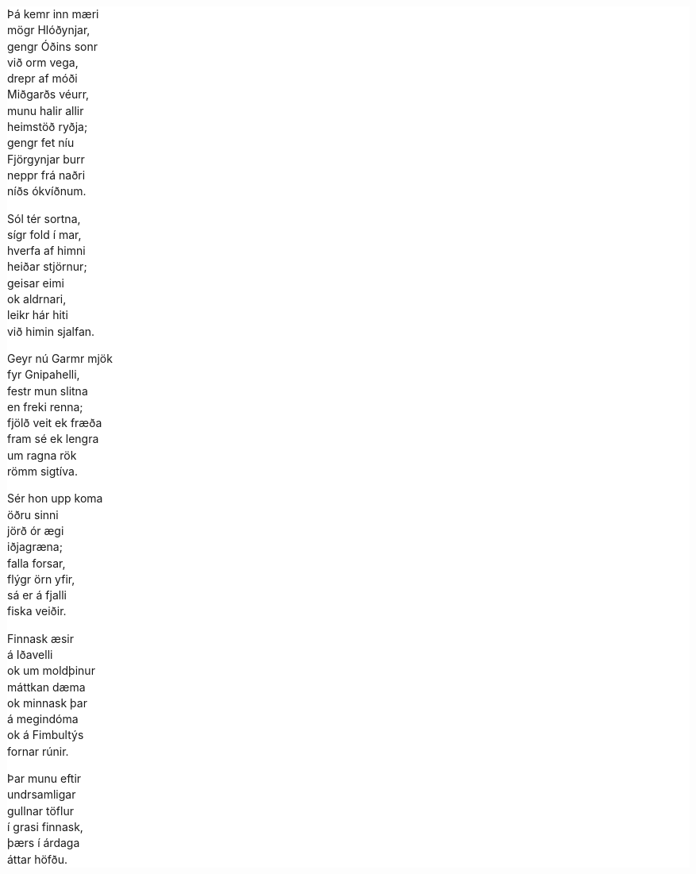 </p>
<p>
Þá kemr inn mæri<br/>
mögr Hlóðynjar,<br/>
gengr Óðins sonr<br/>
við orm vega,<br/>
drepr af móði<br/>
Miðgarðs véurr,<br/>
munu halir allir<br/>
heimstöð ryðja;<br/>
gengr fet níu<br/>
Fjörgynjar burr<br/>
neppr frá naðri<br/>
níðs ókvíðnum.
</p>
<p>
Sól tér sortna,<br/>
sígr fold í mar,<br/>
hverfa af himni<br/>
heiðar stjörnur;<br/>
geisar eimi<br/>
ok aldrnari,<br/>
leikr hár hiti<br/>
við himin sjalfan.
</p>
<p>
Geyr nú Garmr mjök<br/>
fyr Gnipahelli,<br/>
festr mun slitna<br/>
en freki renna;<br/>
fjölð veit ek fræða<br/>
fram sé ek lengra<br/>
um ragna rök<br/>
römm sigtíva.
</p>
<p>
Sér hon upp koma<br/>
öðru sinni<br/>
jörð ór ægi<br/>
iðjagræna;<br/>
falla forsar,<br/>
flýgr örn yfir,<br/>
sá er á fjalli<br/>
fiska veiðir.
</p>
<p>
Finnask æsir<br/>
á Iðavelli<br/>
ok um moldþinur<br/>
máttkan dæma<br/>
ok minnask þar<br/>
á megindóma<br/>
ok á Fimbultýs<br/>
fornar rúnir.
</p>
<p>
Þar munu eftir<br/>
undrsamligar<br/>
gullnar töflur<br/>
í grasi finnask,<br/>
þærs í árdaga<br/>
áttar höfðu.
</p>
<p>